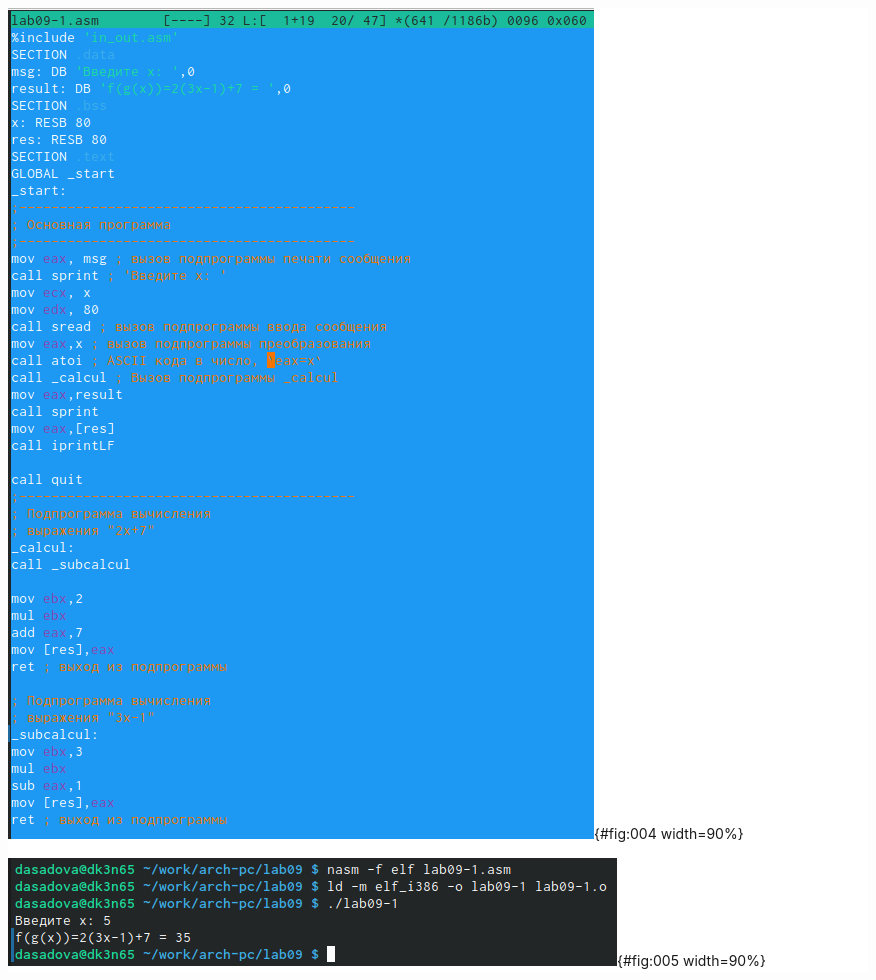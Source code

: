 ![Изменяем код программы](image/4.jpg){#fig:004 width=90%}

![Проверяем его работу](image/5.jpg){#fig:005 width=90%}
